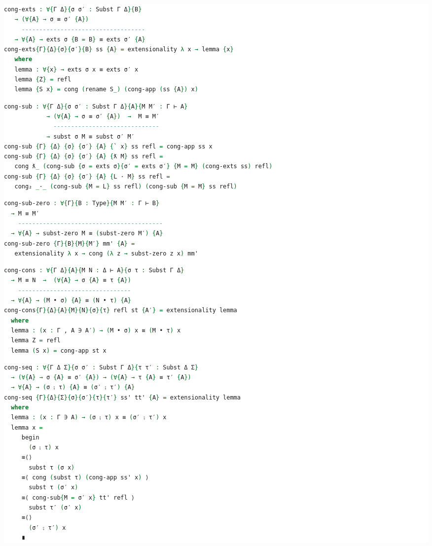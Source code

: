```agda
cong-exts : ∀{Γ Δ}{σ σ′ : Subst Γ Δ}{B}
   → (∀{A} → σ ≡ σ′ {A})
     -----------------------------------
   → ∀{A} → exts σ {B = B} ≡ exts σ′ {A}
cong-exts{Γ}{Δ}{σ}{σ′}{B} ss {A} = extensionality λ x → lemma {x}
   where
   lemma : ∀{x} → exts σ x ≡ exts σ′ x
   lemma {Z} = refl
   lemma {S x} = cong (rename S_) (cong-app (ss {A}) x)
```

```agda
cong-sub : ∀{Γ Δ}{σ σ′ : Subst Γ Δ}{A}{M M′ : Γ ⊢ A}
            → (∀{A} → σ ≡ σ′ {A})  →  M ≡ M′
              ------------------------------
            → subst σ M ≡ subst σ′ M′
cong-sub {Γ} {Δ} {σ} {σ′} {A} {` x} ss refl = cong-app ss x
cong-sub {Γ} {Δ} {σ} {σ′} {A} {ƛ M} ss refl =
   cong ƛ_ (cong-sub {σ = exts σ}{σ′ = exts σ′} {M = M} (cong-exts ss) refl)
cong-sub {Γ} {Δ} {σ} {σ′} {A} {L · M} ss refl =
   cong₂ _·_ (cong-sub {M = L} ss refl) (cong-sub {M = M} ss refl)
```

```agda
cong-sub-zero : ∀{Γ}{B : Type}{M M′ : Γ ⊢ B}
  → M ≡ M′
    -----------------------------------------
  → ∀{A} → subst-zero M ≡ (subst-zero M′) {A}
cong-sub-zero {Γ}{B}{M}{M′} mm' {A} =
   extensionality λ x → cong (λ z → subst-zero z x) mm'
```

```agda
cong-cons : ∀{Γ Δ}{A}{M N : Δ ⊢ A}{σ τ : Subst Γ Δ}
  → M ≡ N  →  (∀{A} → σ {A} ≡ τ {A})
    --------------------------------
  → ∀{A} → (M • σ) {A} ≡ (N • τ) {A}
cong-cons{Γ}{Δ}{A}{M}{N}{σ}{τ} refl st {A′} = extensionality lemma
  where
  lemma : (x : Γ , A ∋ A′) → (M • σ) x ≡ (M • τ) x
  lemma Z = refl
  lemma (S x) = cong-app st x
```

```agda
cong-seq : ∀{Γ Δ Σ}{σ σ′ : Subst Γ Δ}{τ τ′ : Subst Δ Σ}
  → (∀{A} → σ {A} ≡ σ′ {A}) → (∀{A} → τ {A} ≡ τ′ {A})
  → ∀{A} → (σ ⨟ τ) {A} ≡ (σ′ ⨟ τ′) {A}
cong-seq {Γ}{Δ}{Σ}{σ}{σ′}{τ}{τ′} ss' tt' {A} = extensionality lemma
  where
  lemma : (x : Γ ∋ A) → (σ ⨟ τ) x ≡ (σ′ ⨟ τ′) x
  lemma x =
     begin
       (σ ⨟ τ) x
     ≡⟨⟩
       subst τ (σ x)
     ≡⟨ cong (subst τ) (cong-app ss' x) ⟩
       subst τ (σ′ x)
     ≡⟨ cong-sub{M = σ′ x} tt' refl ⟩
       subst τ′ (σ′ x)
     ≡⟨⟩
       (σ′ ⨟ τ′) x
     ∎
```
